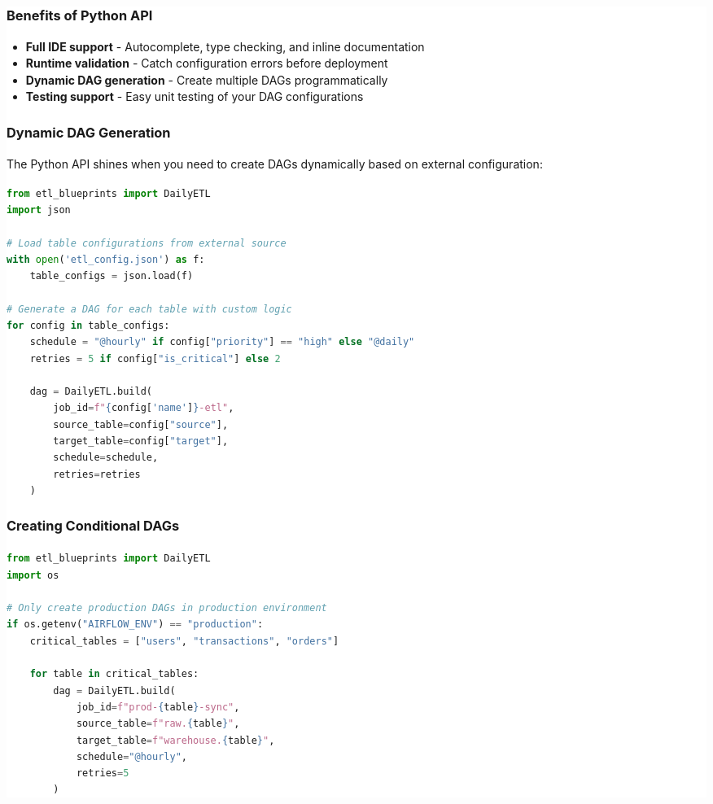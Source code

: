 ### Benefits of Python API

- **Full IDE support** - Autocomplete, type checking, and inline documentation
- **Runtime validation** - Catch configuration errors before deployment
- **Dynamic DAG generation** - Create multiple DAGs programmatically
- **Testing support** - Easy unit testing of your DAG configurations

### Dynamic DAG Generation

The Python API shines when you need to create DAGs dynamically based on external configuration:

```python
from etl_blueprints import DailyETL
import json

# Load table configurations from external source
with open('etl_config.json') as f:
    table_configs = json.load(f)

# Generate a DAG for each table with custom logic
for config in table_configs:
    schedule = "@hourly" if config["priority"] == "high" else "@daily"
    retries = 5 if config["is_critical"] else 2
    
    dag = DailyETL.build(
        job_id=f"{config['name']}-etl",
        source_table=config["source"],
        target_table=config["target"],
        schedule=schedule,
        retries=retries
    )
```

### Creating Conditional DAGs

```python
from etl_blueprints import DailyETL
import os

# Only create production DAGs in production environment
if os.getenv("AIRFLOW_ENV") == "production":
    critical_tables = ["users", "transactions", "orders"]
    
    for table in critical_tables:
        dag = DailyETL.build(
            job_id=f"prod-{table}-sync",
            source_table=f"raw.{table}",
            target_table=f"warehouse.{table}",
            schedule="@hourly",
            retries=5
        )
```

